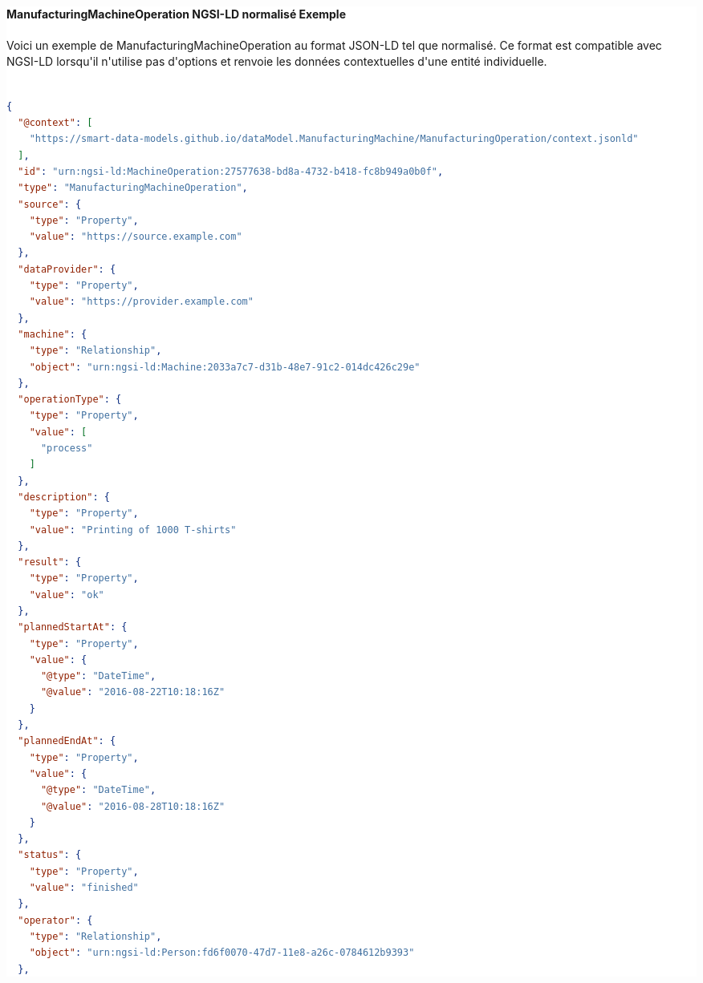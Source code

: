 #### ManufacturingMachineOperation NGSI-LD normalisé Exemple  

Voici un exemple de ManufacturingMachineOperation au format JSON-LD tel que normalisé. Ce format est compatible avec NGSI-LD lorsqu'il n'utilise pas d'options et renvoie les données contextuelles d'une entité individuelle.  

```json  

{  
  "@context": [  
    "https://smart-data-models.github.io/dataModel.ManufacturingMachine/ManufacturingOperation/context.jsonld"  
  ],  
  "id": "urn:ngsi-ld:MachineOperation:27577638-bd8a-4732-b418-fc8b949a0b0f",  
  "type": "ManufacturingMachineOperation",  
  "source": {  
    "type": "Property",  
    "value": "https://source.example.com"  
  },  
  "dataProvider": {  
    "type": "Property",  
    "value": "https://provider.example.com"  
  },  
  "machine": {  
    "type": "Relationship",  
    "object": "urn:ngsi-ld:Machine:2033a7c7-d31b-48e7-91c2-014dc426c29e"  
  },  
  "operationType": {  
    "type": "Property",  
    "value": [  
      "process"  
    ]  
  },  
  "description": {  
    "type": "Property",  
    "value": "Printing of 1000 T-shirts"  
  },  
  "result": {  
    "type": "Property",  
    "value": "ok"  
  },  
  "plannedStartAt": {  
    "type": "Property",  
    "value": {  
      "@type": "DateTime",  
      "@value": "2016-08-22T10:18:16Z"  
    }  
  },  
  "plannedEndAt": {  
    "type": "Property",  
    "value": {  
      "@type": "DateTime",  
      "@value": "2016-08-28T10:18:16Z"  
    }  
  },  
  "status": {  
    "type": "Property",  
    "value": "finished"  
  },  
  "operator": {  
    "type": "Relationship",  
    "object": "urn:ngsi-ld:Person:fd6f0070-47d7-11e8-a26c-0784612b9393"  
  },  
```